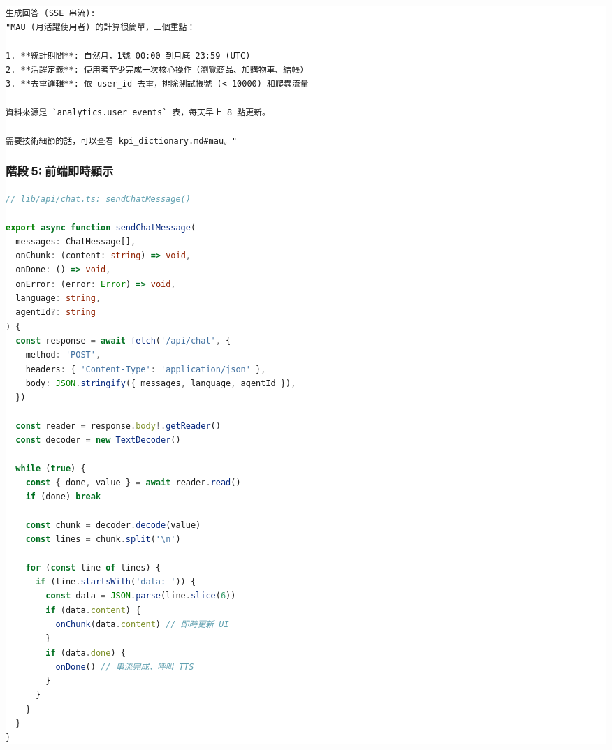 ```
生成回答 (SSE 串流):
"MAU (月活躍使用者) 的計算很簡單，三個重點：

1. **統計期間**: 自然月，1號 00:00 到月底 23:59 (UTC)
2. **活躍定義**: 使用者至少完成一次核心操作（瀏覽商品、加購物車、結帳）
3. **去重邏輯**: 依 user_id 去重，排除測試帳號 (< 10000) 和爬蟲流量

資料來源是 `analytics.user_events` 表，每天早上 8 點更新。

需要技術細節的話，可以查看 kpi_dictionary.md#mau。"
```

### 階段 5: 前端即時顯示

```typescript
// lib/api/chat.ts: sendChatMessage()

export async function sendChatMessage(
  messages: ChatMessage[],
  onChunk: (content: string) => void,
  onDone: () => void,
  onError: (error: Error) => void,
  language: string,
  agentId?: string
) {
  const response = await fetch('/api/chat', {
    method: 'POST',
    headers: { 'Content-Type': 'application/json' },
    body: JSON.stringify({ messages, language, agentId }),
  })

  const reader = response.body!.getReader()
  const decoder = new TextDecoder()

  while (true) {
    const { done, value } = await reader.read()
    if (done) break

    const chunk = decoder.decode(value)
    const lines = chunk.split('\n')

    for (const line of lines) {
      if (line.startsWith('data: ')) {
        const data = JSON.parse(line.slice(6))
        if (data.content) {
          onChunk(data.content) // 即時更新 UI
        }
        if (data.done) {
          onDone() // 串流完成，呼叫 TTS
        }
      }
    }
  }
}
```

